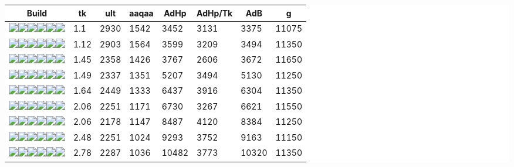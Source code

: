 



Build | tk | ult | aaqaa | AdHp | AdHp/Tk | AdB | g
-|-|-|-|-|-|-|-
![](/item/3033.png)![](/item/6672.png)![](/item/6676.png)![](/item/1001.png)![](/item/1053.png)![](/item/1037.png)|1.1|2930|1542|3452|3131|3375|11075
![](/item/3033.png)![](/item/3153.png)![](/item/6676.png)![](/item/1001.png)![](/item/1055.png)![](/item/1038.png)|1.12|2903|1564|3599|3209|3494|11350
![](/item/6692.png)![](/item/3091.png)![](/item/3153.png)![](/item/1001.png)![](/item/1055.png)![](/item/1038.png)|1.45|2358|1426|3767|2606|3672|11650
![](/item/6673.png)![](/item/3091.png)![](/item/3095.png)![](/item/1001.png)![](/item/1055.png)![](/item/1038.png)|1.49|2337|1351|5207|3494|5130|11250
![](/item/3026.png)![](/item/3153.png)![](/item/6676.png)![](/item/1001.png)![](/item/1055.png)![](/item/1038.png)|1.64|2449|1333|6437|3916|6304|11350
![](/item/6673.png)![](/item/6333.png)![](/item/3091.png)![](/item/1001.png)![](/item/1055.png)![](/item/1038.png)|2.06|2251|1171|6730|3267|6621|11550
![](/item/6673.png)![](/item/3026.png)![](/item/3091.png)![](/item/1001.png)![](/item/1055.png)![](/item/1038.png)|2.06|2178|1147|8487|4120|8384|11250
![](/item/6673.png)![](/item/3026.png)![](/item/3071.png)![](/item/1001.png)![](/item/1055.png)![](/item/1038.png)|2.48|2251|1024|9293|3752|9163|11150
![](/item/6673.png)![](/item/6333.png)![](/item/3026.png)![](/item/1001.png)![](/item/1055.png)![](/item/1038.png)|2.78|2287|1036|10482|3773|10320|11350


























































